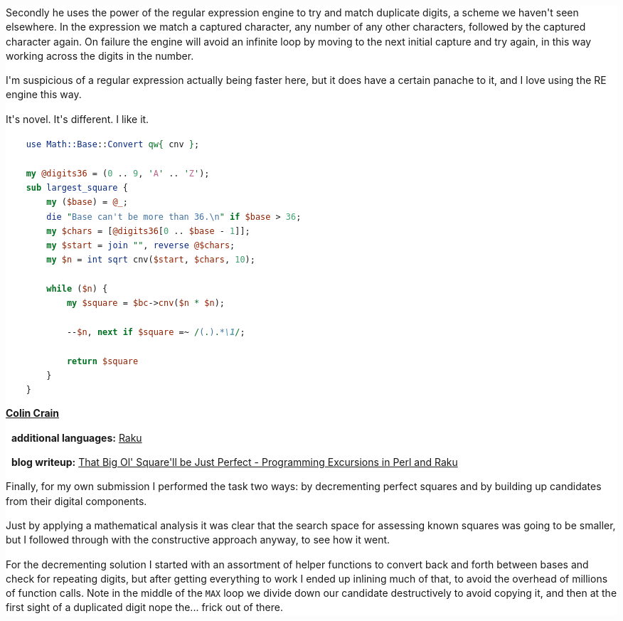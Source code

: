 Secondly he uses the power of the regular expression engine to try and match duplicate digits, a scheme we haven't seen elsewhere. In the expression we match a captured character, any number of any other characters, followed by the captured character again. On failure the engine will avoid an infinite loop by moving to the next initial capture and try again, in this way working across the digits in the number.

I'm suspicious of a regular expression actually being faster here, but it does have a certain panache to it, and I love using the RE engine this way.

It's novel. It's different. I like it.

```perl
    use Math::Base::Convert qw{ cnv };

    my @digits36 = (0 .. 9, 'A' .. 'Z');
    sub largest_square {
        my ($base) = @_;
        die "Base can't be more than 36.\n" if $base > 36;
        my $chars = [@digits36[0 .. $base - 1]];
        my $start = join "", reverse @$chars;
        my $n = int sqrt cnv($start, $chars, 10);

        while ($n) {
            my $square = $bc->cnv($n * $n);

            --$n, next if $square =~ /(.).*\1/;

            return $square
        }
    }
```

[**Colin Crain**](https://github.com/manwar/perlweeklychallenge-club/blob/master/challenge-149/colin-crain/perl/ch-2.pl)

&nbsp;&nbsp;**additional languages:**
[Raku](https://github.com/manwar/perlweeklychallenge-club/blob/master/challenge-149/colin-crain/raku/ch-2.raku)


&nbsp;&nbsp;**blog writeup:**
[That Big Ol' Square'll be Just Perfect - Programming Excursions in Perl and Raku](https://colincrain.com/2022/01/30/that-big-ol-squarell-be-just-perfect)

Finally, for my own submission I performed the task two ways: by decrementing perfect squares and by building up candidates from their digital components.

Just by applying a mathematical analysis it was clear that the search space for assessing known squares was going to be smaller, but I followed through with the constructive approach anyway, to see how it went.

For the decrementing solution I started with an assortment of helper functions to convert back and forth between bases and check for repeating digits, but after getting everything to work I ended up inlining much of that, to avoid the overhead of millions of function calls. Note in the middle of the `MAX` loop we divide down our candidate destructively to avoid copying it, and then at the first sight of a duplicated digit nope the... frick out of there.
